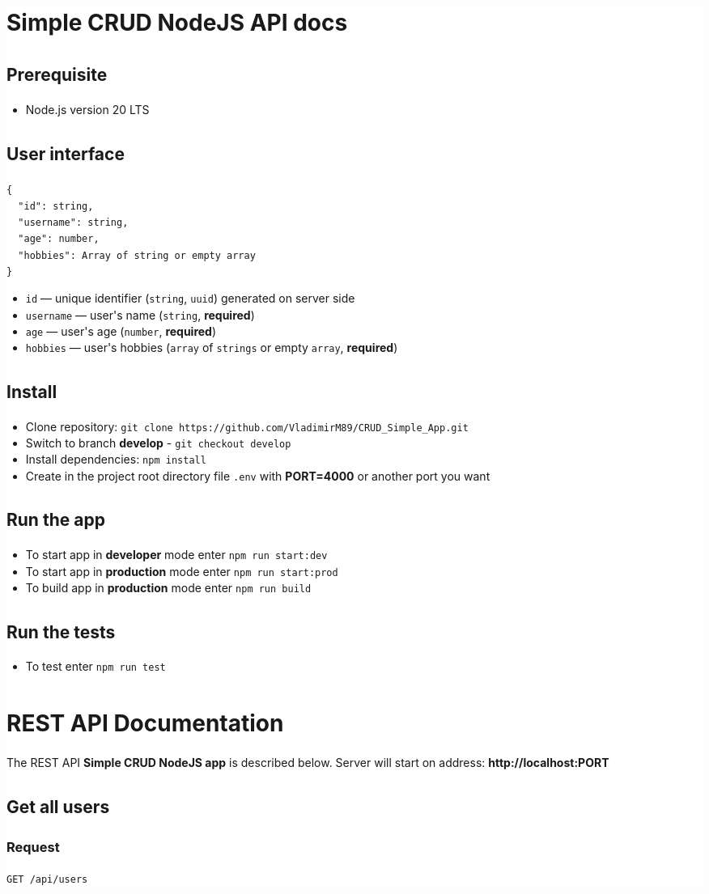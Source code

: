 # Simple CRUD NodeJS API docs

## Prerequisite

   - Node.js version 20 LTS

   ## User interface

    {
      "id": string,
      "username": string,
      "age": number,
      "hobbies": Array of string or empty array
    }

  - `id` — unique identifier (`string`, `uuid`) generated on server side
  - `username` — user's name (`string`, **required**)
  - `age` — user's age (`number`, **required**)
  - `hobbies` — user's hobbies (`array` of `strings` or empty `array`, **required**)



## Install
  - Clone repository: `git clone https://github.com/VladimirM89/CRUD_Simple_App.git`
  - Switch to branch **develop** - `git checkout develop`
  - Install dependencies: `npm install`
  - Create in the project root directory file `.env` with **PORT=4000** or another port you want


## Run the app
   - To start app in **developer** mode enter `npm run start:dev`
   - To start app in **production** mode enter `npm run start:prod`
   - To build app in **production** mode enter `npm run build`


## Run the tests

  - To test enter `npm run test`

# REST API Documentation

  The REST API **Simple CRUD NodeJS app** is described below.
  Server will start on address: **http://localhost:PORT**

## Get all users

### Request

`GET /api/users`
